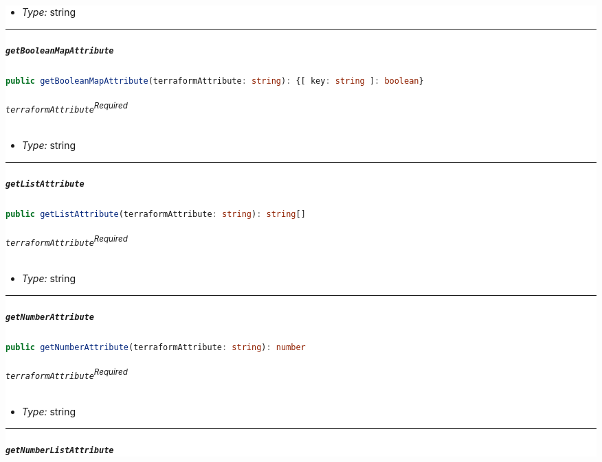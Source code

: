 - *Type:* string

---

##### `getBooleanMapAttribute` <a name="getBooleanMapAttribute" id="@cdktf/provider-azurerm.lb.LbFrontendIpConfigurationOutputReference.getBooleanMapAttribute"></a>

```typescript
public getBooleanMapAttribute(terraformAttribute: string): {[ key: string ]: boolean}
```

###### `terraformAttribute`<sup>Required</sup> <a name="terraformAttribute" id="@cdktf/provider-azurerm.lb.LbFrontendIpConfigurationOutputReference.getBooleanMapAttribute.parameter.terraformAttribute"></a>

- *Type:* string

---

##### `getListAttribute` <a name="getListAttribute" id="@cdktf/provider-azurerm.lb.LbFrontendIpConfigurationOutputReference.getListAttribute"></a>

```typescript
public getListAttribute(terraformAttribute: string): string[]
```

###### `terraformAttribute`<sup>Required</sup> <a name="terraformAttribute" id="@cdktf/provider-azurerm.lb.LbFrontendIpConfigurationOutputReference.getListAttribute.parameter.terraformAttribute"></a>

- *Type:* string

---

##### `getNumberAttribute` <a name="getNumberAttribute" id="@cdktf/provider-azurerm.lb.LbFrontendIpConfigurationOutputReference.getNumberAttribute"></a>

```typescript
public getNumberAttribute(terraformAttribute: string): number
```

###### `terraformAttribute`<sup>Required</sup> <a name="terraformAttribute" id="@cdktf/provider-azurerm.lb.LbFrontendIpConfigurationOutputReference.getNumberAttribute.parameter.terraformAttribute"></a>

- *Type:* string

---

##### `getNumberListAttribute` <a name="getNumberListAttribute" id="@cdktf/provider-azurerm.lb.LbFrontendIpConfigurationOutputReference.getNumberListAttribute"></a>
